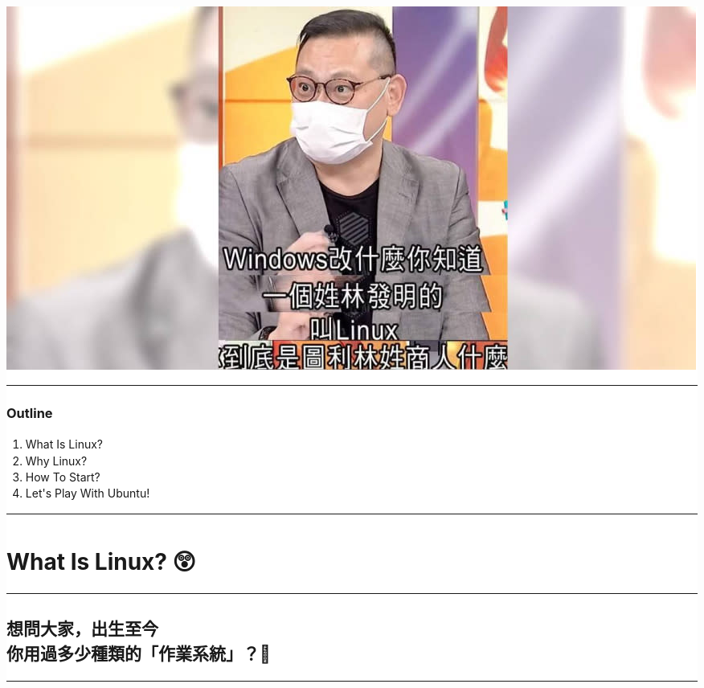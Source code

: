 ![fit](./assets/bs.jpg)



---

### Outline
1. What Is Linux?
2. Why Linux?
3. How To Start?
4. Let's Play With Ubuntu!

---

# What Is Linux? 😲

---

## 想問大家，出生至今<br>你用過多少種類的「作業系統」？🙋 





---
